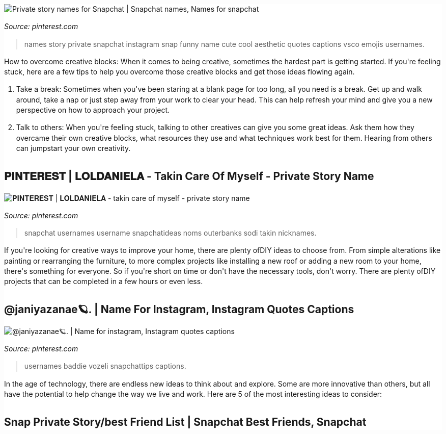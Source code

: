 <img loading=lazy src="https://i.pinimg.com/736x/db/89/11/db8911c6c9b78b9627becd03d526bfd2.jpg" onerror="this.onerror=null;this.src='https://tse1.mm.bing.net/th?id=OIP.rDld8X0Hdc8gp2HUbP6YZAHaMx&amp;pid=15.1';" alt="Private story names for Snapchat | Snapchat names, Names for snapchat">

_Source: pinterest.com_

>names story private snapchat instagram snap funny name cute cool aesthetic quotes captions vsco emojis usernames. 

	

How to overcome creative blocks:
When it comes to being creative, sometimes the hardest part is getting started. If you're feeling stuck, here are a few tips to help you overcome those creative blocks and get those ideas flowing again.
1. Take a break: Sometimes when you've been staring at a blank page for too long, all you need is a break. Get up and walk around, take a nap or just step away from your work to clear your head. This can help refresh your mind and give you a new perspective on how to approach your project.

2. Talk to others: When you're feeling stuck, talking to other creatives can give you some great ideas. Ask them how they overcame their own creative blocks, what resources they use and what techniques work best for them. Hearing from others can jumpstart your own creativity.


    
## 𝐏𝐈𝐍𝐓𝐄𝐑𝐄𝐒𝐓 | 𝐋𝐎𝐋𝐃𝐀𝐍𝐈𝐄𝐋𝐀 - Takin Care Of Myself - Private Story Name

<img loading=lazy src="https://i.pinimg.com/originals/70/cb/6e/70cb6e1c494845f59cd9daa2cb3e743d.jpg" onerror="this.onerror=null;this.src='https://tse4.mm.bing.net/th?id=OIP.flcJ_NMB1V3vk9dnGsiGswHaMw&amp;pid=15.1';" alt="𝐏𝐈𝐍𝐓𝐄𝐑𝐄𝐒𝐓 | 𝐋𝐎𝐋𝐃𝐀𝐍𝐈𝐄𝐋𝐀 - takin care of myself - private story name">

_Source: pinterest.com_

>snapchat usernames username snapchatideas noms outerbanks sodi takin nicknames. 

	

If you're looking for creative ways to improve your home, there are plenty ofDIY ideas to choose from. From simple alterations like painting or rearranging the furniture, to more complex projects like installing a new roof or adding a new room to your home, there's something for everyone. So if you're short on time or don't have the necessary tools, don't worry. There are plenty ofDIY projects that can be completed in a few hours or even less.

    
## @janiyazanae🪐. | Name For Instagram, Instagram Quotes Captions

<img loading=lazy src="https://i.pinimg.com/736x/82/fa/fc/82fafc6058ef3d20fdf5bea128ba93ca.jpg" onerror="this.onerror=null;this.src='https://tse3.mm.bing.net/th?id=OIP.AS8UC_VaQZlIpChZakxxogHaOt&amp;pid=15.1';" alt="@janiyazanae🪐. | Name for instagram, Instagram quotes captions">

_Source: pinterest.com_

>usernames baddie vozeli snapchattips captions. 

	

In the age of technology, there are endless new ideas to think about and explore. Some are more innovative than others, but all have the potential to help change the way we live and work. Here are 5 of the most interesting ideas to consider: 

    
## Snap Private Story/best Friend List | Snapchat Best Friends, Snapchat
